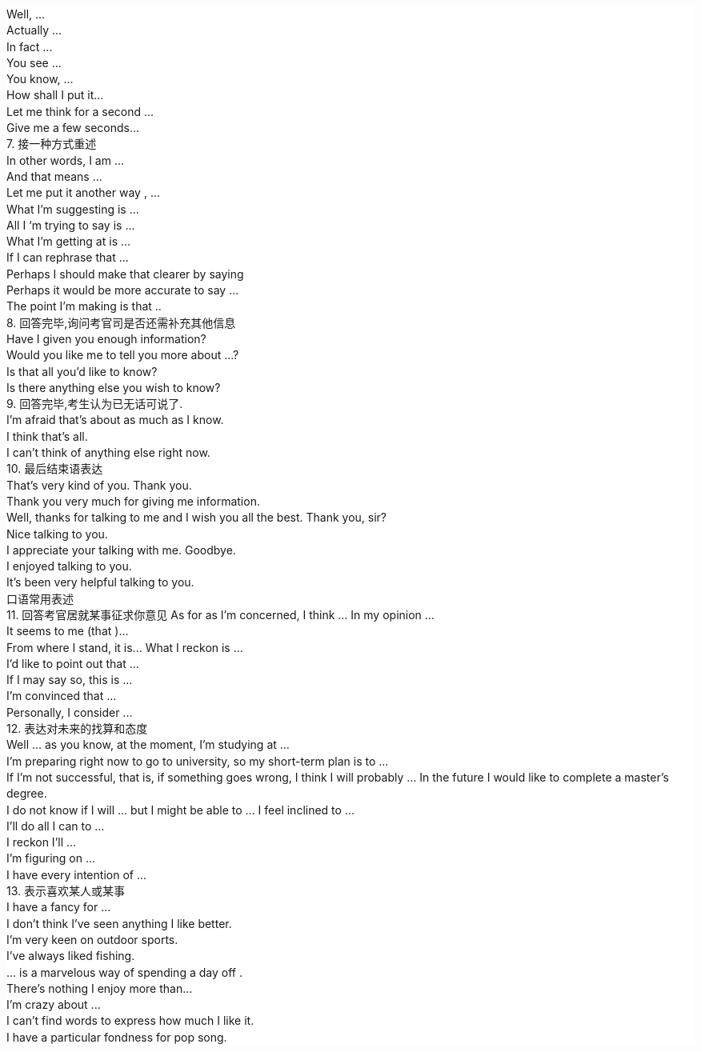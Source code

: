 Well, ...  
Actually ...  
In fact ...  
You see ...  
You know, ...  
How shall I put it...  
Let me think for a second ...  
Give me a few seconds...  
7. 接一种方式重述  
In other words, I am ...  
And that means ...  
Let me put it another way , ...  
What I’m suggesting is ...  
All I ‘m trying to say is ...  
What I’m getting at is ...  
If I can rephrase that ...  
Perhaps I should make that clearer by saying  
Perhaps it would be more accurate to say ...  
The point I’m making is that ..  
8. 回答完毕,询问考官司是否还需补充其他信息  
Have I given you enough information?  
Would you like me to tell you more about ...?  
Is that all you’d like to know?  
Is there anything else you wish to know?  
9. 回答完毕,考生认为已无话可说了.  
I’m afraid that’s about as much as I know.  
I think that’s all.  
I can’t think of anything else right now.  
10. 最后结束语表达  
That’s very kind of you. Thank you.  
Thank you very much for giving me information.  
Well, thanks for talking to me and I wish you all the best. Thank you, sir?  
Nice talking to you.  
I appreciate your talking with me. Goodbye.  
I enjoyed talking to you.  
It’s been very helpful talking to you.  
口语常用表述  
11. 回答考官居就某事征求你意见 As for as I’m concerned, I think ... In my opinion ...  
It seems to me (that )...  
From where I stand, it is... What I reckon is ...  
I’d like to point out that ...  
If I may say so, this is ...  
I’m convinced that ...  
Personally, I consider ...  
12. 表达对未来的找算和态度  
Well ... as you know, at the moment, I’m studying at ...  
I’m preparing right now to go to university, so my short-term plan is to ...  
If I’m not successful, that is, if something goes wrong, I think I will probably ... In the future I would like to complete a master’s degree.  
I do not know if I will ... but I might be able to ... I feel inclined to ...  
I’ll do all I can to ...  
I reckon I’ll ...  
I’m figuring on ...  
I have every intention of ...  
13. 表示喜欢某人或某事  
I have a fancy for ...  
I don’t think I’ve seen anything I like better.  
I’m very keen on outdoor sports.  
I’ve always liked fishing.  
... is a marvelous way of spending a day off .  
There’s nothing I enjoy more than...  
I’m crazy about ...  
I can’t find words to express how much I like it.  
I have a particular fondness for pop song.  